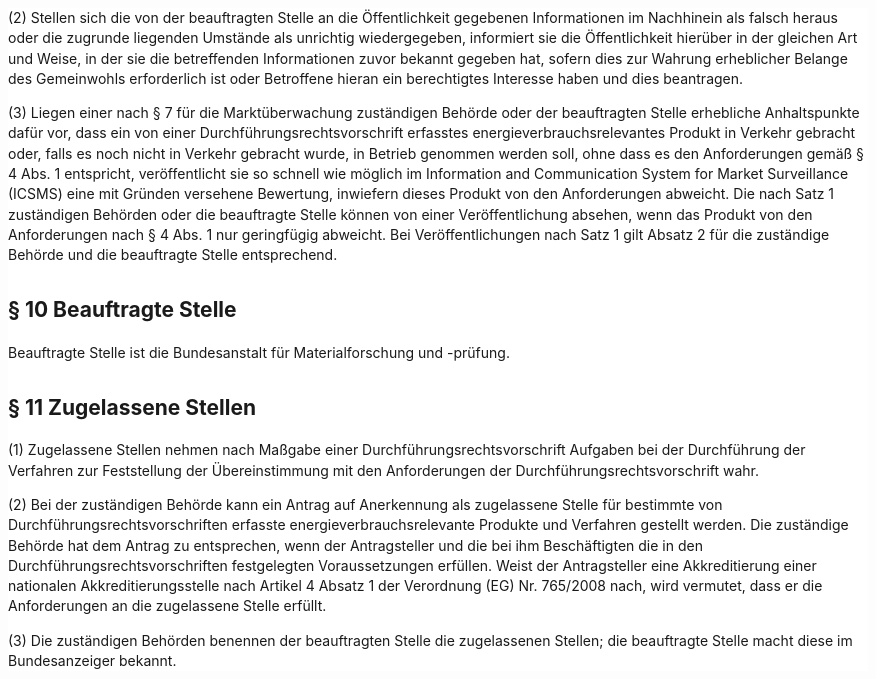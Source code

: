 (2) Stellen sich die von der beauftragten Stelle an die Öffentlichkeit
gegebenen Informationen im Nachhinein als falsch heraus oder die
zugrunde liegenden Umstände als unrichtig wiedergegeben, informiert
sie die Öffentlichkeit hierüber in der gleichen Art und Weise, in der
sie die betreffenden Informationen zuvor bekannt gegeben hat, sofern
dies zur Wahrung erheblicher Belange des Gemeinwohls erforderlich ist
oder Betroffene hieran ein berechtigtes Interesse haben und dies
beantragen.

(3) Liegen einer nach § 7 für die Marktüberwachung zuständigen Behörde
oder der beauftragten Stelle erhebliche Anhaltspunkte dafür vor, dass
ein von einer Durchführungsrechtsvorschrift erfasstes
energieverbrauchsrelevantes Produkt in Verkehr gebracht oder, falls es
noch nicht in Verkehr gebracht wurde, in Betrieb genommen werden soll,
ohne dass es den Anforderungen gemäß § 4 Abs. 1 entspricht,
veröffentlicht sie so schnell wie möglich im Information and
Communication System for Market Surveillance (ICSMS) eine mit Gründen
versehene Bewertung, inwiefern dieses Produkt von den Anforderungen
abweicht. Die nach Satz 1 zuständigen Behörden oder die beauftragte
Stelle können von einer Veröffentlichung absehen, wenn das Produkt von
den Anforderungen nach § 4 Abs. 1 nur geringfügig abweicht. Bei
Veröffentlichungen nach Satz 1 gilt Absatz 2 für die zuständige
Behörde und die beauftragte Stelle entsprechend.


## § 10 Beauftragte Stelle

Beauftragte Stelle ist die Bundesanstalt für Materialforschung und
-prüfung.


## § 11 Zugelassene Stellen

(1) Zugelassene Stellen nehmen nach Maßgabe einer
Durchführungsrechtsvorschrift Aufgaben bei der Durchführung der
Verfahren zur Feststellung der Übereinstimmung mit den Anforderungen
der Durchführungsrechtsvorschrift wahr.

(2) Bei der zuständigen Behörde kann ein Antrag auf Anerkennung als
zugelassene Stelle für bestimmte von Durchführungsrechtsvorschriften
erfasste energieverbrauchsrelevante Produkte und Verfahren gestellt
werden. Die zuständige Behörde hat dem Antrag zu entsprechen, wenn der
Antragsteller und die bei ihm Beschäftigten die in den
Durchführungsrechtsvorschriften festgelegten Voraussetzungen erfüllen.
Weist der Antragsteller eine Akkreditierung einer nationalen
Akkreditierungsstelle nach Artikel 4 Absatz 1 der Verordnung (EG) Nr.
765/2008 nach, wird vermutet, dass er die Anforderungen an die
zugelassene Stelle erfüllt.

(3) Die zuständigen Behörden benennen der beauftragten Stelle die
zugelassenen Stellen; die beauftragte Stelle macht diese im
Bundesanzeiger bekannt.
